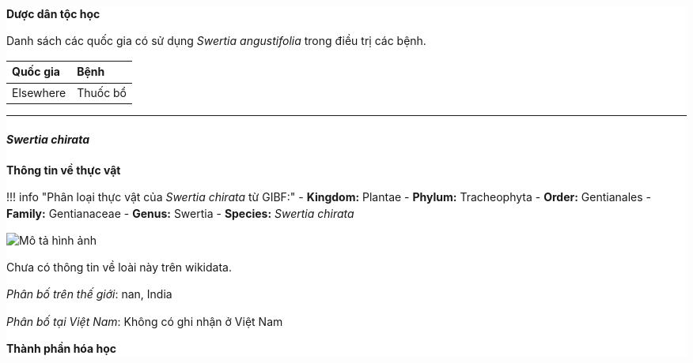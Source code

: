 
**Dược dân tộc học**

Danh sách các quốc gia có sử dụng *Swertia angustifolia* trong điều trị các bệnh. 

| Quốc gia   | Bệnh     |
|:-----------|:---------|
| Elsewhere  | Thuốc bổ |



---      
#### *Swertia chirata*
**Thông tin về thực vật**

!!! info "Phân loại thực vật của *Swertia chirata* từ GIBF:"
    - **Kingdom:** Plantae
    - **Phylum:** Tracheophyta
    - **Order:** Gentianales
    - **Family:** Gentianaceae
    - **Genus:** Swertia
    - **Species:** *Swertia chirata*

<img src="http://n2t.net/ark:/65665/m3e462330e-af59-4b0a-b408-f922a9d66258" alt="Mô tả hình ảnh" width="100" height="100"> 

Chưa có thông tin về loài này trên wikidata.

*Phân bố trên thế giới*: nan, India

*Phân bố tại Việt Nam*: Không có ghi nhận ở Việt Nam

**Thành phần hóa học**
        
